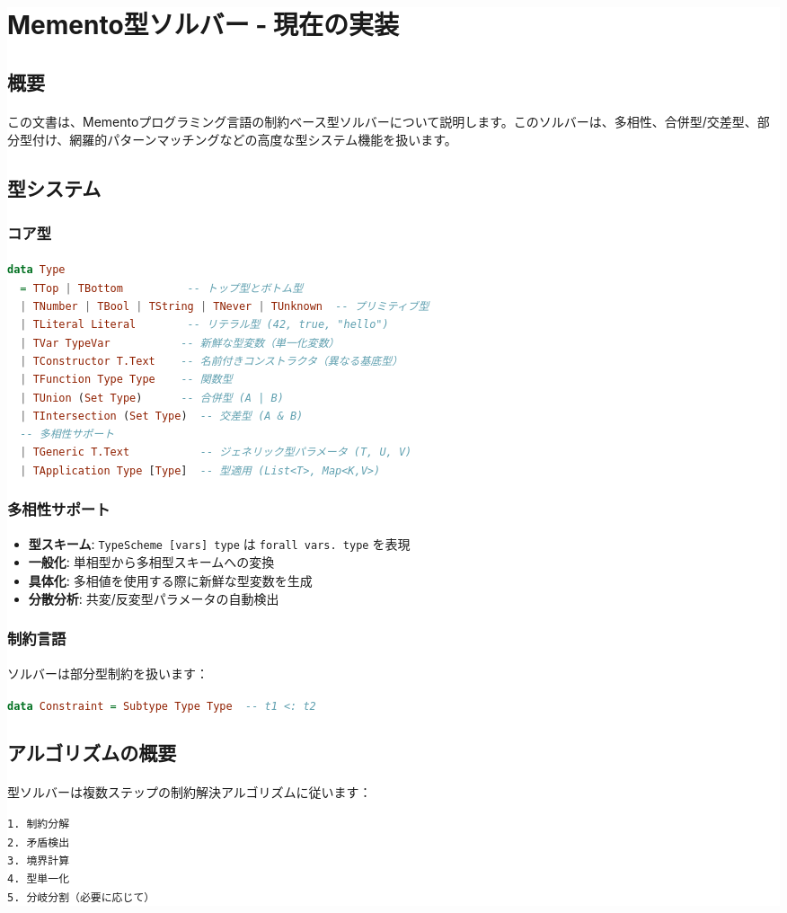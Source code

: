 # Memento型ソルバー - 現在の実装

## 概要

この文書は、Mementoプログラミング言語の制約ベース型ソルバーについて説明します。このソルバーは、多相性、合併型/交差型、部分型付け、網羅的パターンマッチングなどの高度な型システム機能を扱います。

## 型システム

### コア型

```haskell
data Type
  = TTop | TBottom          -- トップ型とボトム型
  | TNumber | TBool | TString | TNever | TUnknown  -- プリミティブ型
  | TLiteral Literal        -- リテラル型 (42, true, "hello")
  | TVar TypeVar           -- 新鮮な型変数（単一化変数）
  | TConstructor T.Text    -- 名前付きコンストラクタ（異なる基底型）  
  | TFunction Type Type    -- 関数型
  | TUnion (Set Type)      -- 合併型 (A | B)
  | TIntersection (Set Type)  -- 交差型 (A & B)
  -- 多相性サポート
  | TGeneric T.Text           -- ジェネリック型パラメータ (T, U, V)
  | TApplication Type [Type]  -- 型適用 (List<T>, Map<K,V>)
```

### 多相性サポート

- **型スキーム**: `TypeScheme [vars] type` は `forall vars. type` を表現
- **一般化**: 単相型から多相型スキームへの変換
- **具体化**: 多相値を使用する際に新鮮な型変数を生成
- **分散分析**: 共変/反変型パラメータの自動検出

### 制約言語

ソルバーは部分型制約を扱います：
```haskell
data Constraint = Subtype Type Type  -- t1 <: t2
```

## アルゴリズムの概要

型ソルバーは複数ステップの制約解決アルゴリズムに従います：

```
1. 制約分解
2. 矛盾検出  
3. 境界計算
4. 型単一化
5. 分岐分割（必要に応じて）
```
